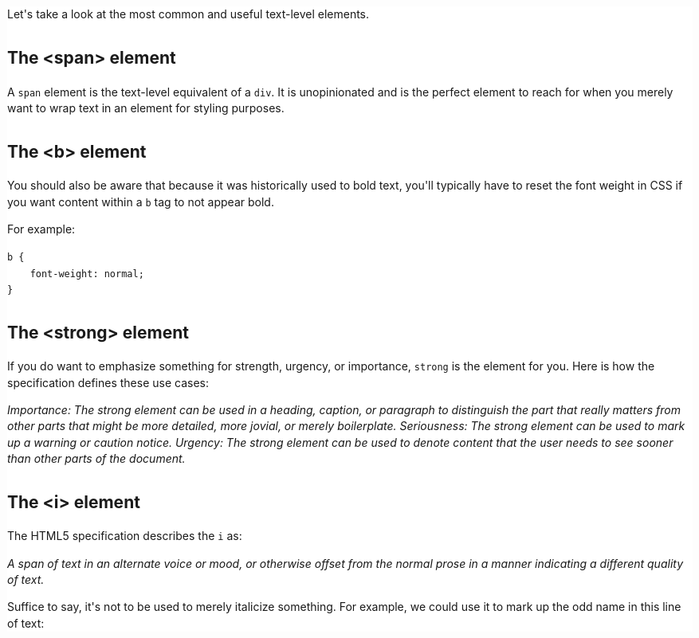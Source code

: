 Let's take a look at the most common and useful text-level elements.

The \<span\> element
--------------------

A `span` element is the text-level
equivalent of a `div`. It is
unopinionated and is the perfect element to reach for when you merely
want to wrap text in an element for styling purposes.

The \<b\> element
-----------------

You should also be aware that because it was historically used to bold
text, you'll typically have to reset the font weight in CSS if you want
content within a `b` tag to not appear bold.

For example:


``` {.language-markup}
b {
    font-weight: normal;
}
```


The \<strong\> element
----------------------

If you do want to emphasize something for
strength, urgency, or importance,
`strong` is the element for you. Here is how the
specification defines these use cases:

*Importance: The strong element can be used in a heading, caption, or
paragraph to distinguish the part that really matters from other parts
that might be more detailed, more jovial, or merely boilerplate.
Seriousness: The strong element can be used to mark up a warning or
caution notice. Urgency: The strong element can be used to denote
content that the user needs to see sooner than other parts of the
document.*



The \<i\> element
-----------------

The HTML5 specification describes the
`i` as:

*A span of text in an alternate voice or mood, or otherwise offset from
the normal prose in a manner indicating a different quality of text.*

Suffice to say, it's not to be used to merely
italicize something. For example, we could use it to mark up the odd
name in this line of text:


